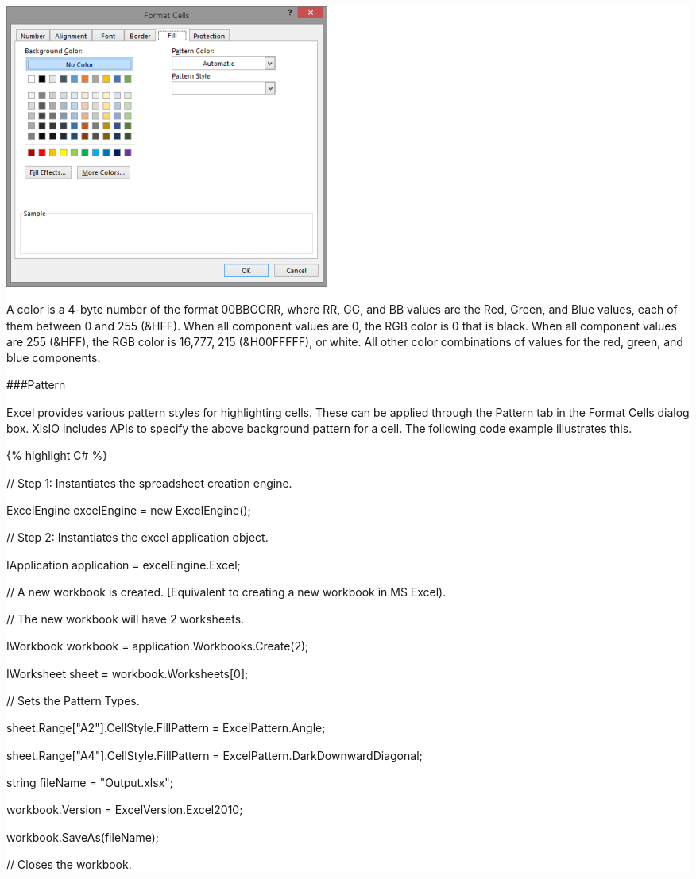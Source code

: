![](Cell-or-Range-Formatting_images/Cell-or-Range-Formatting_img11.png)



A color is a 4-byte number of the format 00BBGGRR, where RR, GG, and BB values are the Red, Green, and Blue values, each of them between 0 and 255 (&HFF). When all component values are 0, the RGB color is 0 that is black. When all component values are 255 (&HFF), the RGB color is 16,777, 215 (&H00FFFFF), or white. All other color combinations of values for the red, green, and blue components.

###Pattern

Excel provides various pattern styles for highlighting cells. These can be applied through the Pattern tab in the Format Cells dialog box. XlsIO includes APIs to specify the above background pattern for a cell. The following code example illustrates this.

{% highlight C# %}



// Step 1: Instantiates the spreadsheet creation engine.

ExcelEngine excelEngine = new ExcelEngine();



// Step 2: Instantiates the excel application object.

IApplication application = excelEngine.Excel;



// A new workbook is created. [Equivalent to creating a new workbook in MS Excel).

// The new workbook will have 2 worksheets.

IWorkbook workbook = application.Workbooks.Create(2);



IWorksheet sheet = workbook.Worksheets[0];



// Sets the Pattern Types.

sheet.Range["A2"].CellStyle.FillPattern = ExcelPattern.Angle;

sheet.Range["A4"].CellStyle.FillPattern = ExcelPattern.DarkDownwardDiagonal;



string fileName = "Output.xlsx";

workbook.Version = ExcelVersion.Excel2010;



workbook.SaveAs(fileName);



// Closes the workbook.